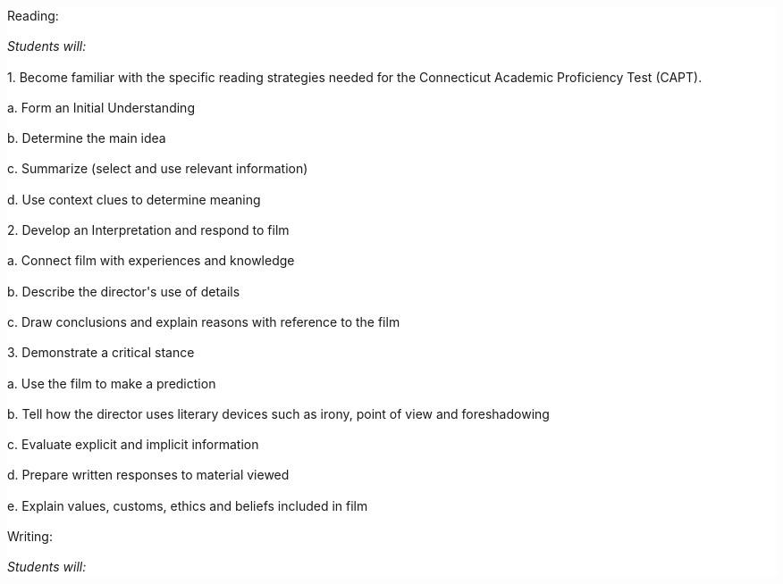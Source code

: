  <p>
  Reading:
 </p>
<p>
  <i>
   Students will:
  </i>
 </p>
 <p>
  1. Become familiar with the specific reading strategies needed for the Connecticut Academic Proficiency Test (CAPT).
 </p>
 <p>
  a. Form an Initial Understanding
 </p>
 <p>
  b. Determine the main idea
 </p>
 <p>
  c. Summarize (select and use relevant information)
 </p>
 <p>
  d. Use context clues to determine meaning
 </p>
 <p>
  2. Develop an Interpretation and respond to film
 </p>
 <p>
  a. Connect film with experiences and knowledge
 </p>
 <p>
  b. Describe the director's use of details
 </p>
 <p>
  c. Draw conclusions and explain reasons with reference to the film
 </p>
 <p>
  3. Demonstrate a critical stance
 </p>
 <p>
  a. Use the film to make a prediction
 </p>
 <p>
  b. Tell how the director uses literary devices such as irony, point of view and foreshadowing
 </p>
 <p>
  c. Evaluate explicit and implicit information
 </p>
 <p>
  d. Prepare written responses to material viewed
 </p>
 <p>
  e. Explain values, customs, ethics and beliefs included in film
 </p>
<p>
  Writing:
 </p>
<p>
  <i>
   Students will:
  </i>
 </p>
<blockquote>
  <dl>
